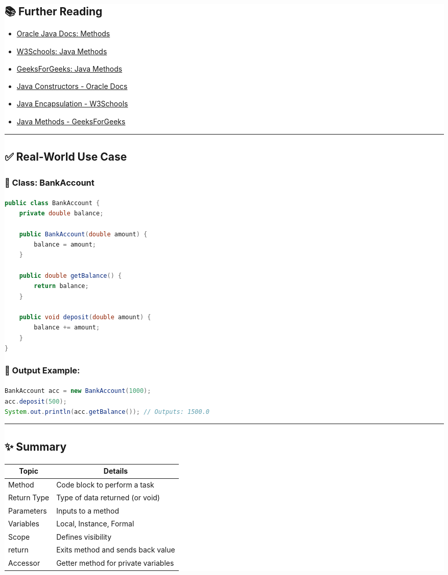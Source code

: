 ## 📚 Further Reading

- [Oracle Java Docs: Methods](https://docs.oracle.com/javase/tutorial/java/javaOO/methods.html)
    
- [W3Schools: Java Methods](https://www.w3schools.com/java/java_methods.asp)
    
- [GeeksForGeeks: Java Methods](https://www.geeksforgeeks.org/methods-in-java/)
    
- [Java Constructors - Oracle Docs](https://docs.oracle.com/javase/tutorial/java/javaOO/constructors.html)
    
- [Java Encapsulation - W3Schools](https://www.w3schools.com/java/java_encapsulation.asp)
    
- [Java Methods - GeeksForGeeks](https://www.geeksforgeeks.org/methods-in-java/)

---

## ✅ Real-World Use Case

### 🔹 Class: BankAccount

```java
public class BankAccount {
    private double balance;

    public BankAccount(double amount) {
        balance = amount;
    }

    public double getBalance() {
        return balance;
    }

    public void deposit(double amount) {
        balance += amount;
    }
}
```

### 🧾 Output Example:

```java
BankAccount acc = new BankAccount(1000);
acc.deposit(500);
System.out.println(acc.getBalance()); // Outputs: 1500.0
```

---

## ✨ Summary

|Topic|Details|
|---|---|
|Method|Code block to perform a task|
|Return Type|Type of data returned (or void)|
|Parameters|Inputs to a method|
|Variables|Local, Instance, Formal|
|Scope|Defines visibility|
|return|Exits method and sends back value|
|Accessor|Getter method for private variables|
